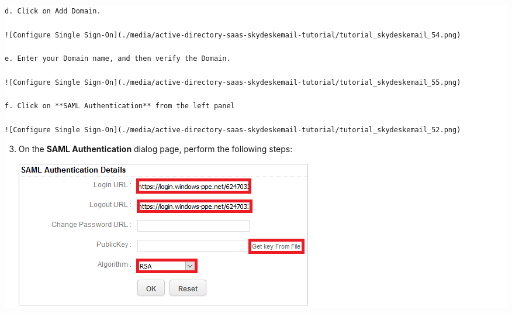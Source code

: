     d. Click on Add Domain.
   
    ![Configure Single Sign-On](./media/active-directory-saas-skydeskemail-tutorial/tutorial_skydeskemail_54.png)
   
    e. Enter your Domain name, and then verify the Domain.
   
    ![Configure Single Sign-On](./media/active-directory-saas-skydeskemail-tutorial/tutorial_skydeskemail_55.png)
   
    f. Click on **SAML Authentication** from the left panel
   
    ![Configure Single Sign-On](./media/active-directory-saas-skydeskemail-tutorial/tutorial_skydeskemail_52.png)
3. On the **SAML Authentication** dialog page, perform the following steps:
   
    ![Configure Single Sign-On](./media/active-directory-saas-skydeskemail-tutorial/tutorial_skydeskemail_56.png)
   